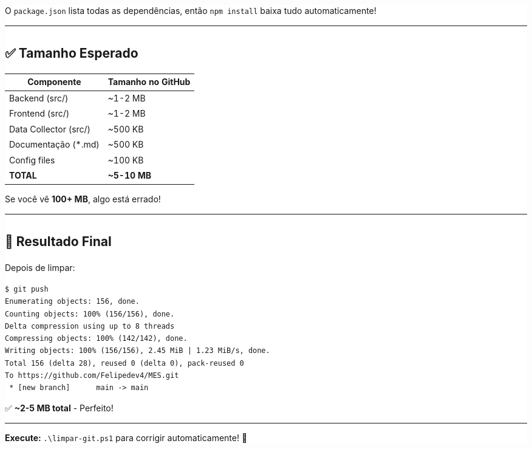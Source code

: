 O `package.json` lista todas as dependências, então `npm install` baixa tudo automaticamente!

---

## ✅ Tamanho Esperado

| Componente | Tamanho no GitHub |
|------------|-------------------|
| Backend (src/) | ~1-2 MB |
| Frontend (src/) | ~1-2 MB |
| Data Collector (src/) | ~500 KB |
| Documentação (*.md) | ~500 KB |
| Config files | ~100 KB |
| **TOTAL** | **~5-10 MB** |

Se você vê **100+ MB**, algo está errado!

---

## 🚀 Resultado Final

Depois de limpar:

```
$ git push
Enumerating objects: 156, done.
Counting objects: 100% (156/156), done.
Delta compression using up to 8 threads
Compressing objects: 100% (142/142), done.
Writing objects: 100% (156/156), 2.45 MiB | 1.23 MiB/s, done.
Total 156 (delta 28), reused 0 (delta 0), pack-reused 0
To https://github.com/Felipedev4/MES.git
 * [new branch]      main -> main
```

✅ **~2-5 MB total** - Perfeito!

---

**Execute:** `.\limpar-git.ps1` para corrigir automaticamente! 🎉

